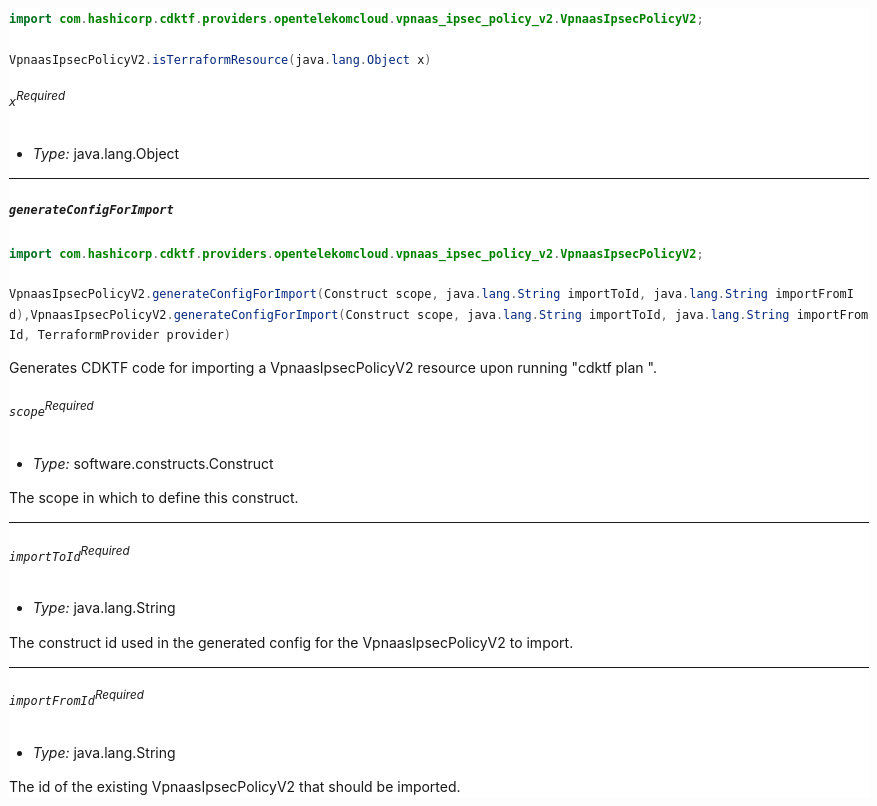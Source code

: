 ```java
import com.hashicorp.cdktf.providers.opentelekomcloud.vpnaas_ipsec_policy_v2.VpnaasIpsecPolicyV2;

VpnaasIpsecPolicyV2.isTerraformResource(java.lang.Object x)
```

###### `x`<sup>Required</sup> <a name="x" id="@cdktf/provider-opentelekomcloud.vpnaasIpsecPolicyV2.VpnaasIpsecPolicyV2.isTerraformResource.parameter.x"></a>

- *Type:* java.lang.Object

---

##### `generateConfigForImport` <a name="generateConfigForImport" id="@cdktf/provider-opentelekomcloud.vpnaasIpsecPolicyV2.VpnaasIpsecPolicyV2.generateConfigForImport"></a>

```java
import com.hashicorp.cdktf.providers.opentelekomcloud.vpnaas_ipsec_policy_v2.VpnaasIpsecPolicyV2;

VpnaasIpsecPolicyV2.generateConfigForImport(Construct scope, java.lang.String importToId, java.lang.String importFromId),VpnaasIpsecPolicyV2.generateConfigForImport(Construct scope, java.lang.String importToId, java.lang.String importFromId, TerraformProvider provider)
```

Generates CDKTF code for importing a VpnaasIpsecPolicyV2 resource upon running "cdktf plan <stack-name>".

###### `scope`<sup>Required</sup> <a name="scope" id="@cdktf/provider-opentelekomcloud.vpnaasIpsecPolicyV2.VpnaasIpsecPolicyV2.generateConfigForImport.parameter.scope"></a>

- *Type:* software.constructs.Construct

The scope in which to define this construct.

---

###### `importToId`<sup>Required</sup> <a name="importToId" id="@cdktf/provider-opentelekomcloud.vpnaasIpsecPolicyV2.VpnaasIpsecPolicyV2.generateConfigForImport.parameter.importToId"></a>

- *Type:* java.lang.String

The construct id used in the generated config for the VpnaasIpsecPolicyV2 to import.

---

###### `importFromId`<sup>Required</sup> <a name="importFromId" id="@cdktf/provider-opentelekomcloud.vpnaasIpsecPolicyV2.VpnaasIpsecPolicyV2.generateConfigForImport.parameter.importFromId"></a>

- *Type:* java.lang.String

The id of the existing VpnaasIpsecPolicyV2 that should be imported.
